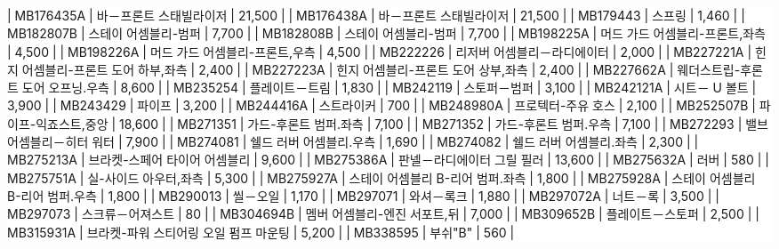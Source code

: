 | MB176435A    | 바－프론트 스태빌라이저              | 21,500  |
| MB176438A    | 바－프론트 스태빌라이저              | 21,500  |
| MB179443     | 스프링                       | 1,460   |
| MB182807B    | 스테이 어셈블리\-범퍼              | 7,700   |
| MB182808B    | 스테이 어셈블리\-범퍼              | 7,700   |
| MB198225A    | 머드 가드 어셈블리\-프론트,좌측        | 4,500   |
| MB198226A    | 머드 가드 어셈블리\-프론트,우측        | 4,500   |
| MB222226     | 리저버 어셈블리－라디에이터            | 2,000   |
| MB227221A    | 힌지 어셈블리\-프론트 도어 하부,좌측     | 2,400   |
| MB227223A    | 힌지 어셈블리\-프론트 도어 상부,좌측     | 2,400   |
| MB227662A    | 웨더스트립\-후론트 도어 오프닝\.우측     | 8,600   |
| MB235254     | 플레이트－트림                   | 1,830   |
| MB242119     | 스토퍼－범퍼                    | 3,100   |
| MB242121A    | 시트－  U  볼트                | 3,900   |
| MB243429     | 파이프                       | 3,200   |
| MB244416A    | 스트라이커                     | 700     |
| MB248980A    | 프로텍터\-주유 호스               | 2,100   |
| MB252507B    | 파이프\-익죠스트,중앙              | 18,600  |
| MB271351     | 가드\-후론트 범퍼\.좌측            | 7,100   |
| MB271352     | 가드\-후론트 범퍼\.우측            | 7,100   |
| MB272293     | 밸브 어셈블리－히터 워터             | 7,900   |
| MB274081     | 쉘드 러버 어셈블리\.우측            | 1,690   |
| MB274082     | 쉘드 러버 어셈블리\.좌측            | 2,300   |
| MB275213A    | 브라켓\-스페어 타이어 어셈블리         | 9,600   |
| MB275386A    | 판넬－라디에이터 그릴 필러            | 13,600  |
| MB275632A    | 러버                        | 580     |
| MB275751A    | 실\-사이드 아우터,좌측             | 5,300   |
| MB275927A    | 스테이 어셈블리 B\-리어 범퍼\.좌측     | 1,800   |
| MB275928A    | 스테이 어셈블리 B\-리어 범퍼\.우측     | 1,800   |
| MB290013     | 씰－오일                      | 1,170   |
| MB297071     | 와셔－록크                     | 1,880   |
| MB297072A    | 너트－록                      | 3,500   |
| MB297073     | 스크류－어져스트                  | 80      |
| MB304694B    | 멤버 어셈블리\-엔진 서포트,뒤         | 7,000   |
| MB309652B    | 플레이트－스토퍼                  | 2,500   |
| MB315931A    | 브라켓\-파워 스티어링 오일 펌프 마운팅    | 5,200   |
| MB338595     | 부쉬"B"                     | 560     |